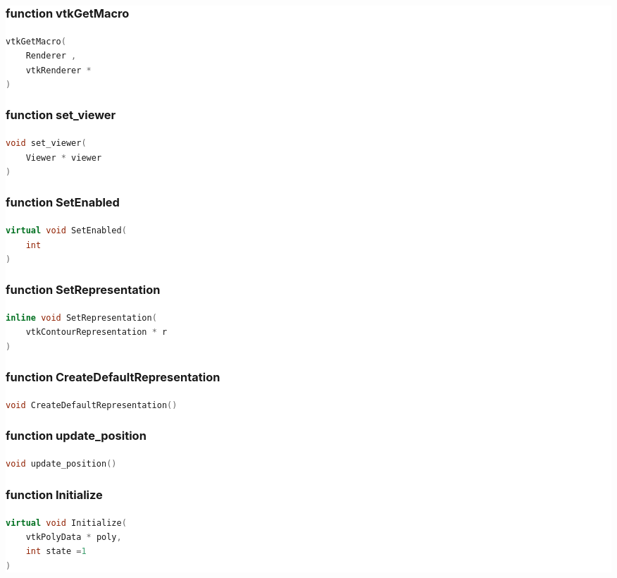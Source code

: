 
### function vtkGetMacro

```cpp
vtkGetMacro(
    Renderer ,
    vtkRenderer * 
)
```


### function set_viewer

```cpp
void set_viewer(
    Viewer * viewer
)
```


### function SetEnabled

```cpp
virtual void SetEnabled(
    int 
)
```


### function SetRepresentation

```cpp
inline void SetRepresentation(
    vtkContourRepresentation * r
)
```


### function CreateDefaultRepresentation

```cpp
void CreateDefaultRepresentation()
```


### function update_position

```cpp
void update_position()
```


### function Initialize

```cpp
virtual void Initialize(
    vtkPolyData * poly,
    int state =1
)
```
